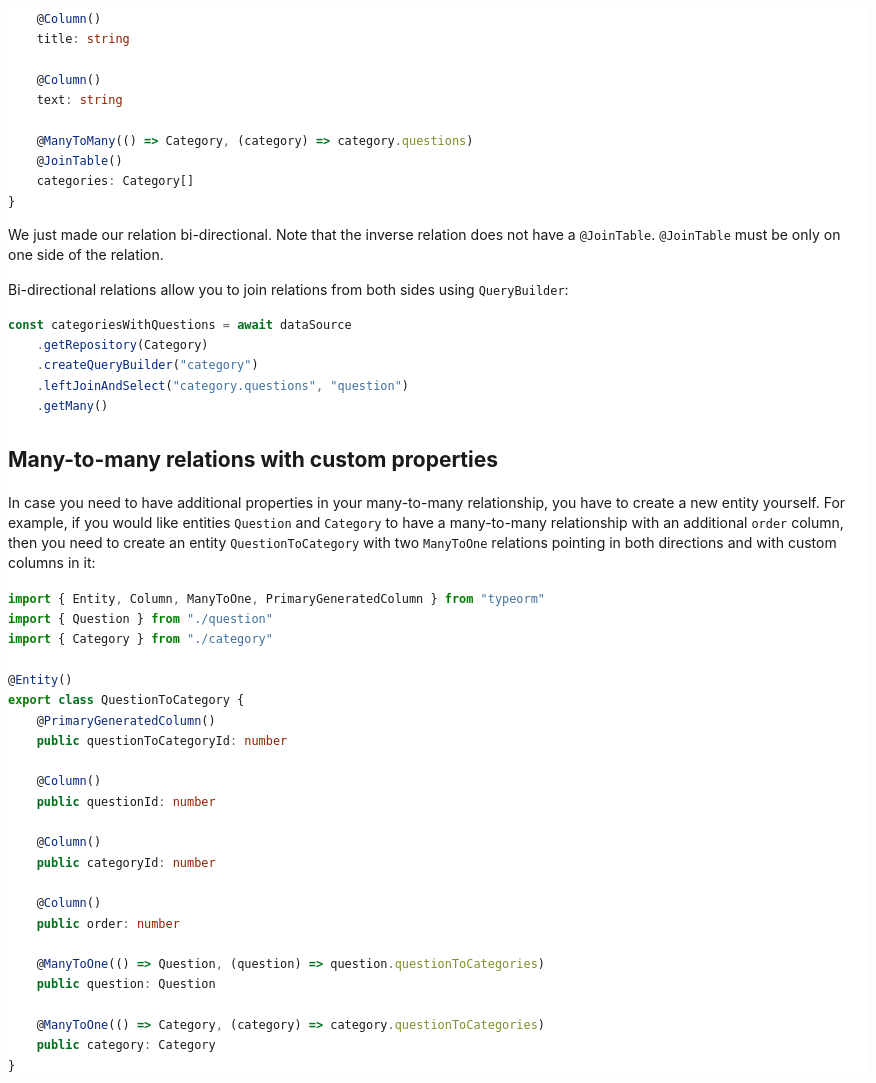 ```typescript
    @Column()
    title: string

    @Column()
    text: string

    @ManyToMany(() => Category, (category) => category.questions)
    @JoinTable()
    categories: Category[]
}
```

We just made our relation bi-directional. Note that the inverse relation does not have a `@JoinTable`.
`@JoinTable` must be only on one side of the relation.

Bi-directional relations allow you to join relations from both sides using `QueryBuilder`:

```typescript
const categoriesWithQuestions = await dataSource
    .getRepository(Category)
    .createQueryBuilder("category")
    .leftJoinAndSelect("category.questions", "question")
    .getMany()
```

## Many-to-many relations with custom properties

In case you need to have additional properties in your many-to-many relationship, you have to create a new entity yourself.
For example, if you would like entities `Question` and `Category` to have a many-to-many relationship with an additional `order` column, then you need to create an entity `QuestionToCategory` with two `ManyToOne` relations pointing in both directions and with custom columns in it:

```typescript
import { Entity, Column, ManyToOne, PrimaryGeneratedColumn } from "typeorm"
import { Question } from "./question"
import { Category } from "./category"

@Entity()
export class QuestionToCategory {
    @PrimaryGeneratedColumn()
    public questionToCategoryId: number

    @Column()
    public questionId: number

    @Column()
    public categoryId: number

    @Column()
    public order: number

    @ManyToOne(() => Question, (question) => question.questionToCategories)
    public question: Question

    @ManyToOne(() => Category, (category) => category.questionToCategories)
    public category: Category
}
```
